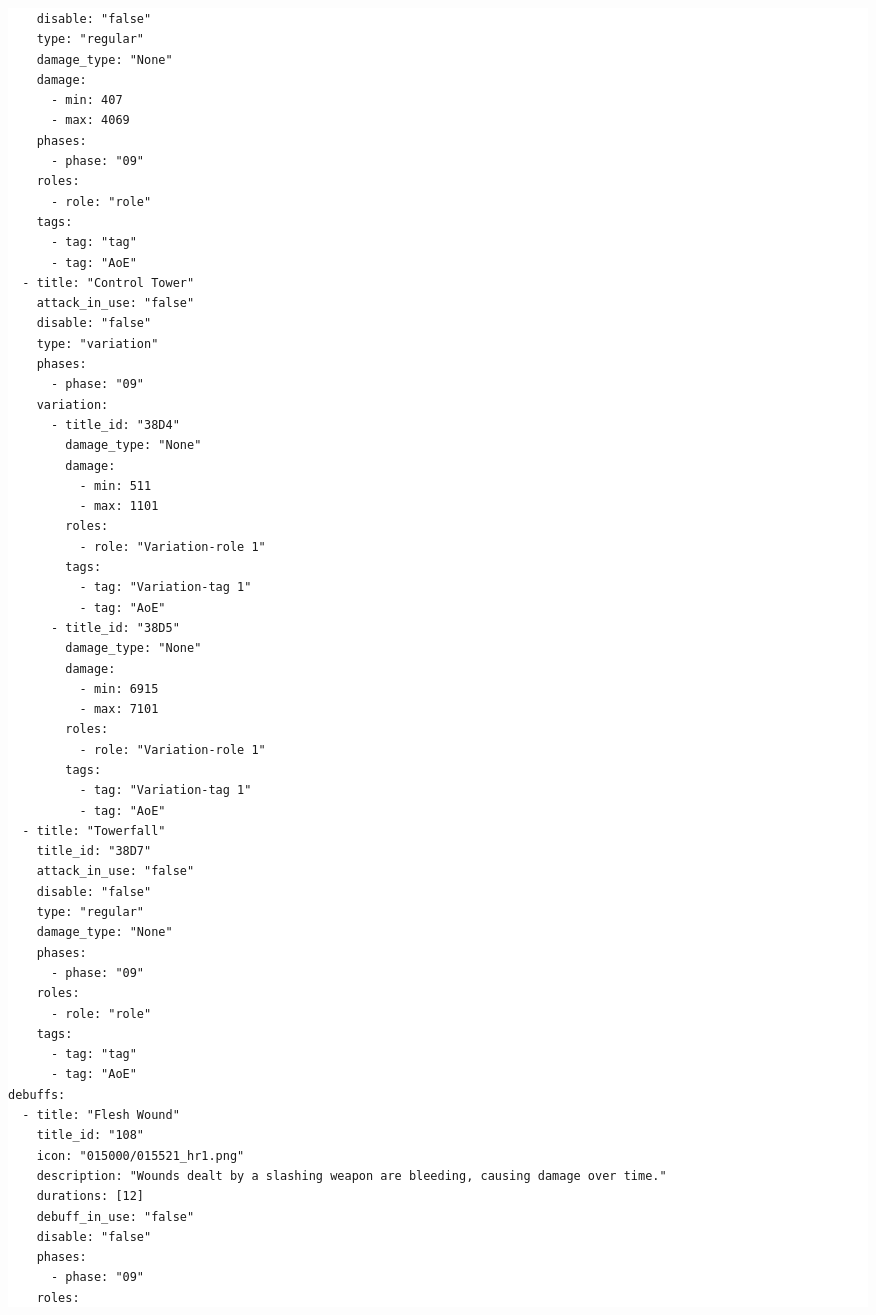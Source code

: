         disable: "false"
        type: "regular"
        damage_type: "None"
        damage:
          - min: 407
          - max: 4069
        phases:
          - phase: "09"
        roles:
          - role: "role"
        tags:
          - tag: "tag"
          - tag: "AoE"
      - title: "Control Tower"
        attack_in_use: "false"
        disable: "false"
        type: "variation"
        phases:
          - phase: "09"
        variation:
          - title_id: "38D4"
            damage_type: "None"
            damage:
              - min: 511
              - max: 1101
            roles:
              - role: "Variation-role 1"
            tags:
              - tag: "Variation-tag 1"
              - tag: "AoE"
          - title_id: "38D5"
            damage_type: "None"
            damage:
              - min: 6915
              - max: 7101
            roles:
              - role: "Variation-role 1"
            tags:
              - tag: "Variation-tag 1"
              - tag: "AoE"
      - title: "Towerfall"
        title_id: "38D7"
        attack_in_use: "false"
        disable: "false"
        type: "regular"
        damage_type: "None"
        phases:
          - phase: "09"
        roles:
          - role: "role"
        tags:
          - tag: "tag"
          - tag: "AoE"
    debuffs:
      - title: "Flesh Wound"
        title_id: "108"
        icon: "015000/015521_hr1.png"
        description: "Wounds dealt by a slashing weapon are bleeding, causing damage over time."
        durations: [12]
        debuff_in_use: "false"
        disable: "false"
        phases:
          - phase: "09"
        roles:
